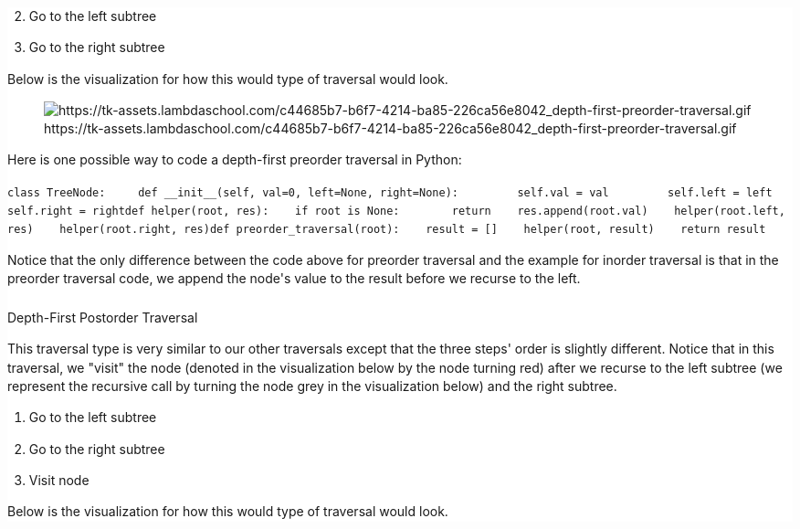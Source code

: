 2.  <span class="text-4505230f--TextH400-3033861f--textContentFamily-49a318e1"><span data-key="9eb15f8fbd19425e8ad6ce6f179148ef"><span data-offset-key="9eb15f8fbd19425e8ad6ce6f179148ef:0">Go to the left subtree</span></span></span>

3.  <span class="text-4505230f--TextH400-3033861f--textContentFamily-49a318e1"><span data-key="45c4e5649e2948f8956a1c9894b85152"><span data-offset-key="45c4e5649e2948f8956a1c9894b85152:0">Go to the right subtree</span></span></span>

<span class="text-4505230f--TextH400-3033861f--textContentFamily-49a318e1"><span data-key="b8095f002c2f4c39b68b22d3f8c033e4"><span data-offset-key="b8095f002c2f4c39b68b22d3f8c033e4:0">Below is the visualization for how this would type of traversal would look.</span></span></span>

<figure><img src="https://tk-assets.lambdaschool.com/c44685b7-b6f7-4214-ba85-226ca56e8042_depth-first-preorder-traversal.gif" alt="https://tk-assets.lambdaschool.com/c44685b7-b6f7-4214-ba85-226ca56e8042_depth-first-preorder-traversal.gif" class="image-52799b3c" /><figcaption><span class="text-4505230f--TextH400-3033861f--textContentFamily-49a318e1" style="max-width: 100%">https://tk-assets.lambdaschool.com/c44685b7-b6f7-4214-ba85-226ca56e8042_depth-first-preorder-traversal.gif</span></figcaption></figure>

<span class="text-4505230f--TextH400-3033861f--textContentFamily-49a318e1"><span data-key="32603bf530094a44b162179d55063b5f"><span data-offset-key="32603bf530094a44b162179d55063b5f:0">Here is one possible way to code a depth-first preorder traversal in Python:</span></span></span>

    class TreeNode:     def __init__(self, val=0, left=None, right=None):         self.val = val         self.left = left         self.right = right​def helper(root, res):    if root is None:        return    res.append(root.val)    helper(root.left, res)    helper(root.right, res)​def preorder_traversal(root):    result = []    helper(root, result)    return result

<span class="text-4505230f--TextH400-3033861f--textContentFamily-49a318e1"><span data-key="dc4ce02a912c4427a9c416398daa30c4"><span data-offset-key="dc4ce02a912c4427a9c416398daa30c4:0">Notice that the only difference between the code above for preorder traversal and the example for inorder traversal is that in the preorder traversal code, we append the node's value to the result before we recurse to the left.</span></span></span>

### 

<span class="text-4505230f--HeadingH400-686c0942--textContentFamily-49a318e1"><span data-key="cd4a7ef56b6c4ce885afc32063caf846"><span data-offset-key="cd4a7ef56b6c4ce885afc32063caf846:0">Depth-First Postorder Traversal</span></span></span>

<span class="text-4505230f--TextH400-3033861f--textContentFamily-49a318e1"><span data-key="ab7ece6083164ff0a48c476a566269de"><span data-offset-key="ab7ece6083164ff0a48c476a566269de:0">This traversal type is very similar to our other traversals except that the three steps' order is slightly different. Notice that in this traversal, we "visit" the node (denoted in the visualization below by the node turning red) after we recurse to the left subtree (we represent the recursive call by turning the node grey in the visualization below) and the right subtree.</span></span></span>

1.  <span class="text-4505230f--TextH400-3033861f--textContentFamily-49a318e1"><span data-key="f32c2af6a86d41889194d96943f0157f"><span data-offset-key="f32c2af6a86d41889194d96943f0157f:0">Go to the left subtree</span></span></span>

2.  <span class="text-4505230f--TextH400-3033861f--textContentFamily-49a318e1"><span data-key="3456235d20a24b0bad5c772193f0e01d"><span data-offset-key="3456235d20a24b0bad5c772193f0e01d:0">Go to the right subtree</span></span></span>

3.  <span class="text-4505230f--TextH400-3033861f--textContentFamily-49a318e1"><span data-key="3a6903fc14c042db96fde0e6978de2ea"><span data-offset-key="3a6903fc14c042db96fde0e6978de2ea:0">Visit node</span></span></span>

<span class="text-4505230f--TextH400-3033861f--textContentFamily-49a318e1"><span data-key="0abcd714952d4720a1c55ce8a2d6fc53"><span data-offset-key="0abcd714952d4720a1c55ce8a2d6fc53:0">Below is the visualization for how this would type of traversal would look.</span></span></span>
